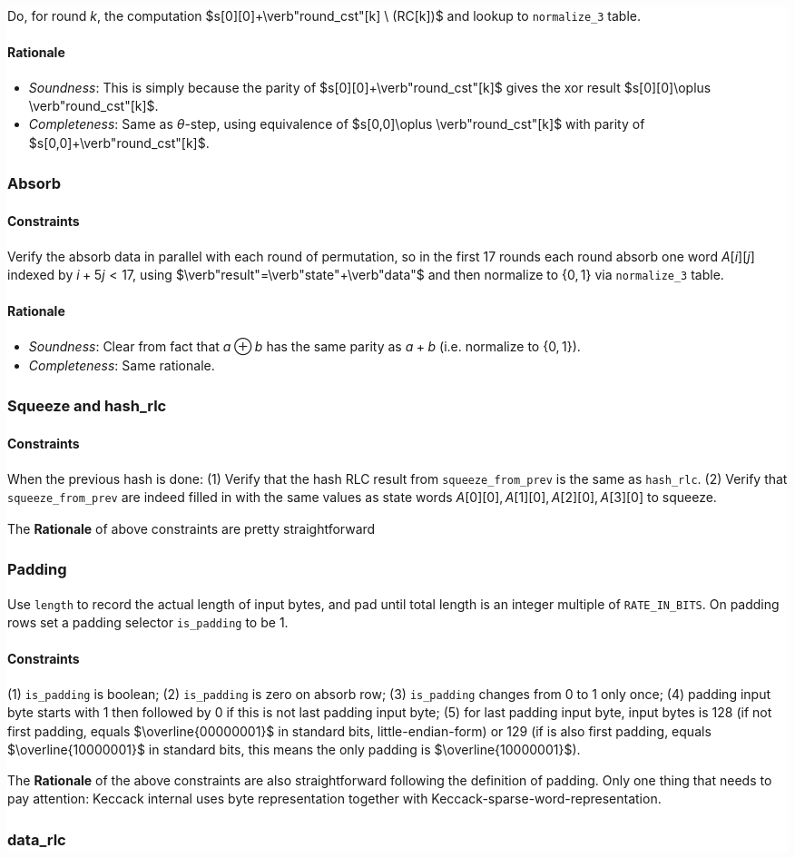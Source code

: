 Do, for round $k$, the computation $s[0][0]+\verb"round_cst"[k] \ (RC[k])$ and lookup to `normalize_3` table.

#### Rationale
- <i>Soundness</i>: This is simply because the parity of $s[0][0]+\verb"round_cst"[k]$ gives the xor result $s[0][0]\oplus \verb"round_cst"[k]$.
- <i>Completeness</i>: Same as $\theta$-step, using equivalence of $s[0,0]\oplus \verb"round_cst"[k]$ with parity of $s[0,0]+\verb"round_cst"[k]$.

### Absorb

#### Constraints 
Verify the absorb data in parallel with each round of permutation, so in the first $17$ rounds each round absorb one word $A[i][j]$ indexed by $i+5j<17$, using $\verb"result"=\verb"state"+\verb"data"$ and then normalize to $\{0,1\}$ via `normalize_3` table.

#### Rationale
- <i>Soundness</i>: Clear from fact that $a\oplus b$ has the same parity as $a+b$ (i.e. normalize to $\{0,1\}$).
- <i>Completeness</i>: Same rationale.

### Squeeze and hash_rlc

#### Constraints 
When the previous hash is done: 
(1) Verify that the hash RLC result from `squeeze_from_prev` is the same as `hash_rlc`. 
(2) Verify that `squeeze_from_prev` are indeed filled in with the same values as state words $A[0][0], A[1][0], A[2][0], A[3][0]$ to squeeze.

The <b>Rationale</b> of above constraints are pretty straightforward 


### Padding

Use `length` to record the actual length of input bytes, and pad until total length is an integer multiple of `RATE_IN_BITS`. On padding rows set a padding selector `is_padding` to be $1$. 

#### Constraints 
(1) `is_padding` is boolean; 
(2) `is_padding` is zero on absorb row; 
(3) `is_padding` changes from 0 to 1 only once; 
(4) padding input byte starts with $1$ then followed by $0$ if this is not last padding input byte; 
(5) for last padding input byte, input bytes is $128$ (if not first padding, equals $\overline{00000001}$ in standard bits, little-endian-form) or $129$ (if is also first padding, equals $\overline{10000001}$ in standard bits, this means the only padding is $\overline{10000001}$). 

The <b>Rationale</b> of the above constraints are also straightforward following the definition of padding. Only one thing that needs to pay attention: Keccack internal uses byte representation together with Keccack-sparse-word-representation. 


### data_rlc


[NIST Keccak Spec]: https://nvlpubs.nist.gov/nistpubs/FIPS/NIST.FIPS.202.pdf
[Keccak Team Keccak Spec]: https://keccak.team/files/Keccak-implementation-3.2.pdf
[Keccak Circuit Original Spec]: https://hackmd.io/NaTuIvmaQCybaOYgd-DG1Q?view#Bit-implementation
[Additional Reference from Polygon]: https://polygon.technology/blog/zk-white-paper-efficient-zk-proofs-for-keccak